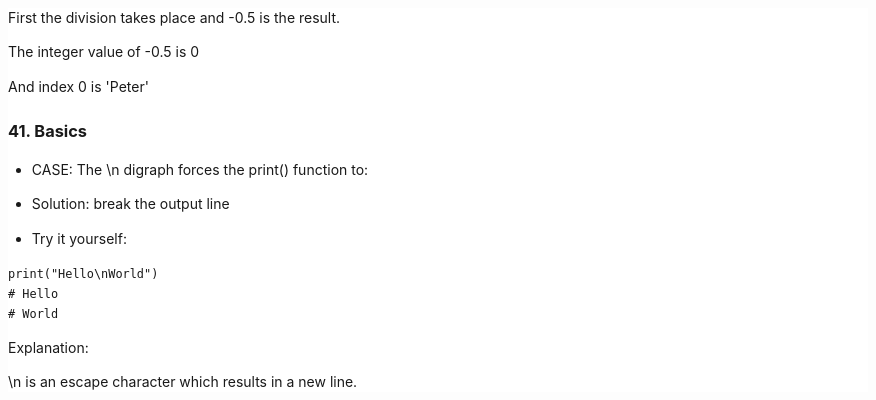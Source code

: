 First the division takes place and -0.5 is the result.

The integer value of -0.5 is 0

And index 0 is 'Peter'


### 41. Basics

- CASE: The \n digraph forces the print() function to:

- Solution: break the output line

- Try it yourself:

```
print("Hello\nWorld")
# Hello
# World
```

Explanation:

\n is an escape character which results in a new line.



